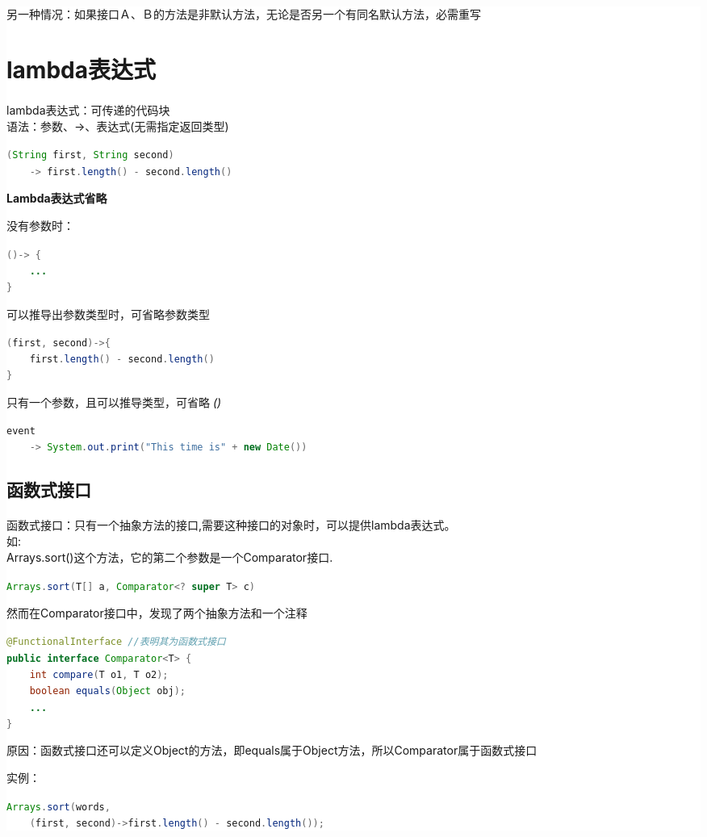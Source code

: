 另一种情况：如果接口Ａ、Ｂ的方法是非默认方法，无论是否另一个有同名默认方法，必需重写

# lambda表达式
lambda表达式：可传递的代码块  
语法：参数、->、表达式(无需指定返回类型)
```java
(String first, String second)
    -> first.length() - second.length()
```

**Lambda表达式省略**  

没有参数时：
```java
()-> {
    ...
} 
```
可以推导出参数类型时，可省略参数类型
```java
(first, second)->{
    first.length() - second.length()
} 
```

只有一个参数，且可以推导类型，可省略 *()*
```java
event 
    -> System.out.print("This time is" + new Date())
```

## 函数式接口

函数式接口：只有一个抽象方法的接口,需要这种接口的对象时，可以提供lambda表达式。  
如:  
Arrays.sort()这个方法，它的第二个参数是一个Comparator接口.
```java
Arrays.sort(T[] a, Comparator<? super T> c)
```
然而在Comparator接口中，发现了两个抽象方法和一个注释  
```java
@FunctionalInterface //表明其为函数式接口
public interface Comparator<T> {
    int compare(T o1, T o2);
    boolean equals(Object obj);
    ...
}
```

原因：函数式接口还可以定义Object的方法，即equals属于Object方法，所以Comparator属于函数式接口

实例：
```java
Arrays.sort(words, 
    (first, second)->first.length() - second.length());
```
